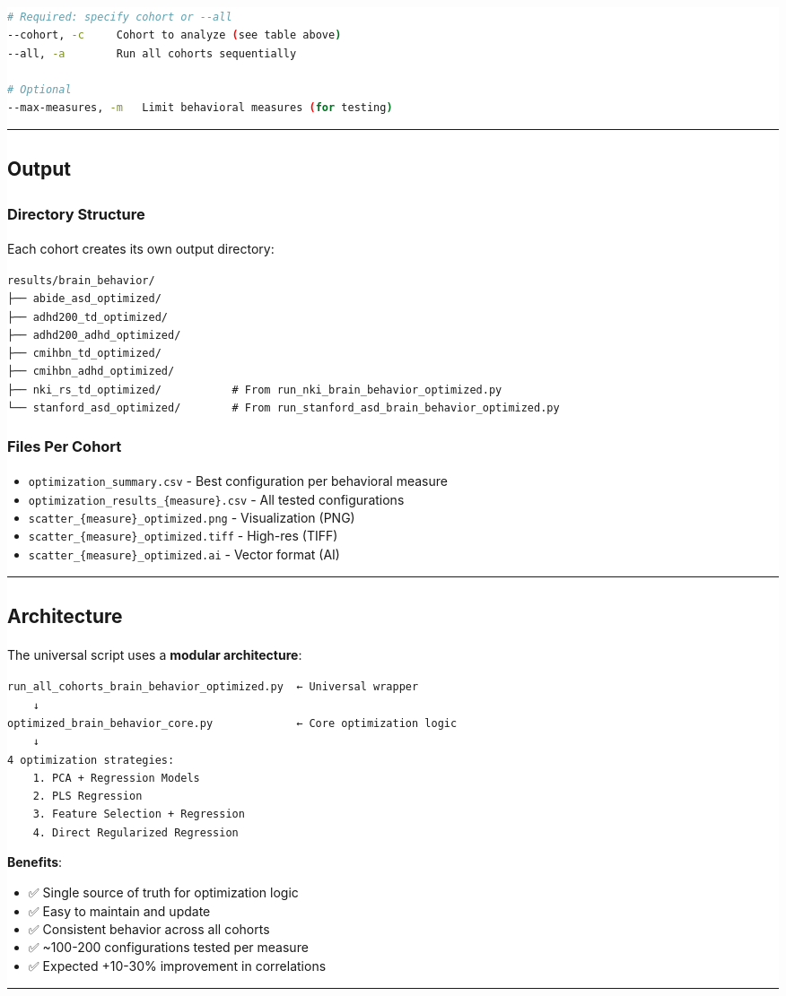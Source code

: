 ```bash
# Required: specify cohort or --all
--cohort, -c     Cohort to analyze (see table above)
--all, -a        Run all cohorts sequentially

# Optional
--max-measures, -m   Limit behavioral measures (for testing)
```

---

## Output

### Directory Structure
Each cohort creates its own output directory:
```
results/brain_behavior/
├── abide_asd_optimized/
├── adhd200_td_optimized/
├── adhd200_adhd_optimized/
├── cmihbn_td_optimized/
├── cmihbn_adhd_optimized/
├── nki_rs_td_optimized/           # From run_nki_brain_behavior_optimized.py
└── stanford_asd_optimized/        # From run_stanford_asd_brain_behavior_optimized.py
```

### Files Per Cohort
- `optimization_summary.csv` - Best configuration per behavioral measure
- `optimization_results_{measure}.csv` - All tested configurations
- `scatter_{measure}_optimized.png` - Visualization (PNG)
- `scatter_{measure}_optimized.tiff` - High-res (TIFF)
- `scatter_{measure}_optimized.ai` - Vector format (AI)

---

## Architecture

The universal script uses a **modular architecture**:

```
run_all_cohorts_brain_behavior_optimized.py  ← Universal wrapper
    ↓
optimized_brain_behavior_core.py             ← Core optimization logic
    ↓
4 optimization strategies:
    1. PCA + Regression Models
    2. PLS Regression
    3. Feature Selection + Regression
    4. Direct Regularized Regression
```

**Benefits**:
- ✅ Single source of truth for optimization logic
- ✅ Easy to maintain and update
- ✅ Consistent behavior across all cohorts
- ✅ ~100-200 configurations tested per measure
- ✅ Expected +10-30% improvement in correlations

---
